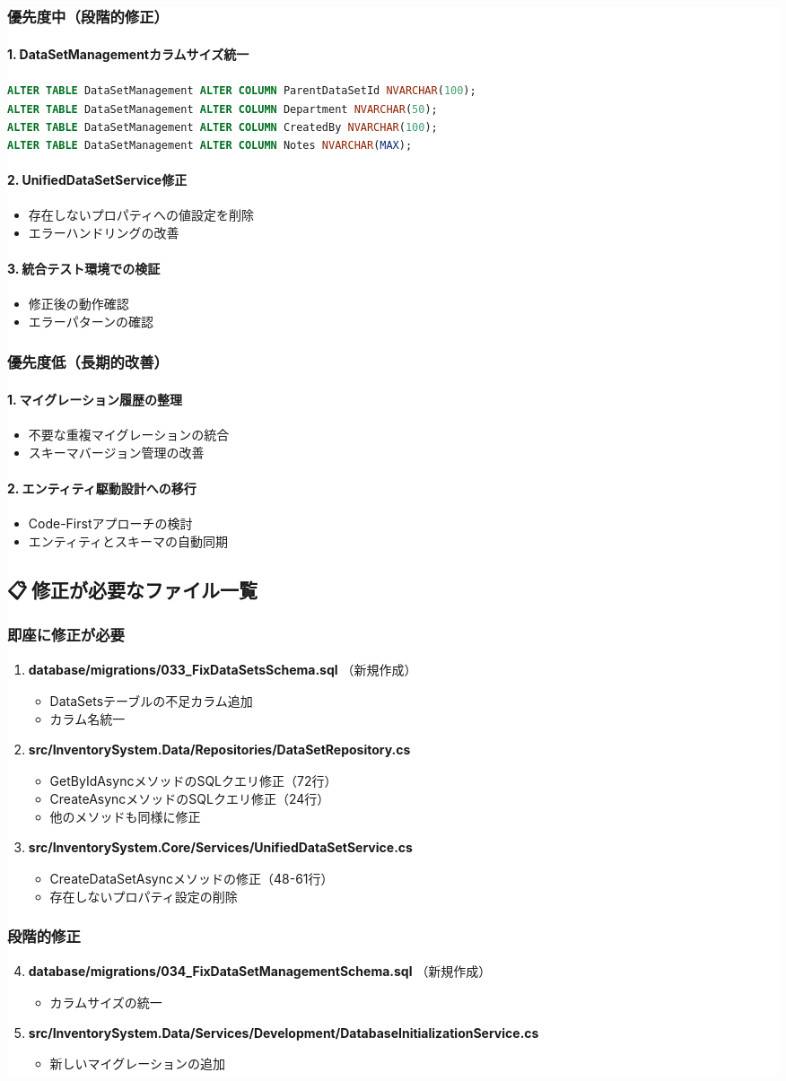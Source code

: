 ### 優先度中（段階的修正）

#### 1. DataSetManagementカラムサイズ統一
```sql
ALTER TABLE DataSetManagement ALTER COLUMN ParentDataSetId NVARCHAR(100);
ALTER TABLE DataSetManagement ALTER COLUMN Department NVARCHAR(50);
ALTER TABLE DataSetManagement ALTER COLUMN CreatedBy NVARCHAR(100);
ALTER TABLE DataSetManagement ALTER COLUMN Notes NVARCHAR(MAX);
```

#### 2. UnifiedDataSetService修正
- 存在しないプロパティへの値設定を削除
- エラーハンドリングの改善

#### 3. 統合テスト環境での検証
- 修正後の動作確認
- エラーパターンの確認

### 優先度低（長期的改善）

#### 1. マイグレーション履歴の整理
- 不要な重複マイグレーションの統合
- スキーマバージョン管理の改善

#### 2. エンティティ駆動設計への移行
- Code-Firstアプローチの検討
- エンティティとスキーマの自動同期

## 📋 修正が必要なファイル一覧

### 即座に修正が必要
1. **database/migrations/033_FixDataSetsSchema.sql** （新規作成）
   - DataSetsテーブルの不足カラム追加
   - カラム名統一

2. **src/InventorySystem.Data/Repositories/DataSetRepository.cs**
   - GetByIdAsyncメソッドのSQLクエリ修正（72行）
   - CreateAsyncメソッドのSQLクエリ修正（24行）
   - 他のメソッドも同様に修正

3. **src/InventorySystem.Core/Services/UnifiedDataSetService.cs**
   - CreateDataSetAsyncメソッドの修正（48-61行）
   - 存在しないプロパティ設定の削除

### 段階的修正
4. **database/migrations/034_FixDataSetManagementSchema.sql** （新規作成）
   - カラムサイズの統一

5. **src/InventorySystem.Data/Services/Development/DatabaseInitializationService.cs**
   - 新しいマイグレーションの追加
